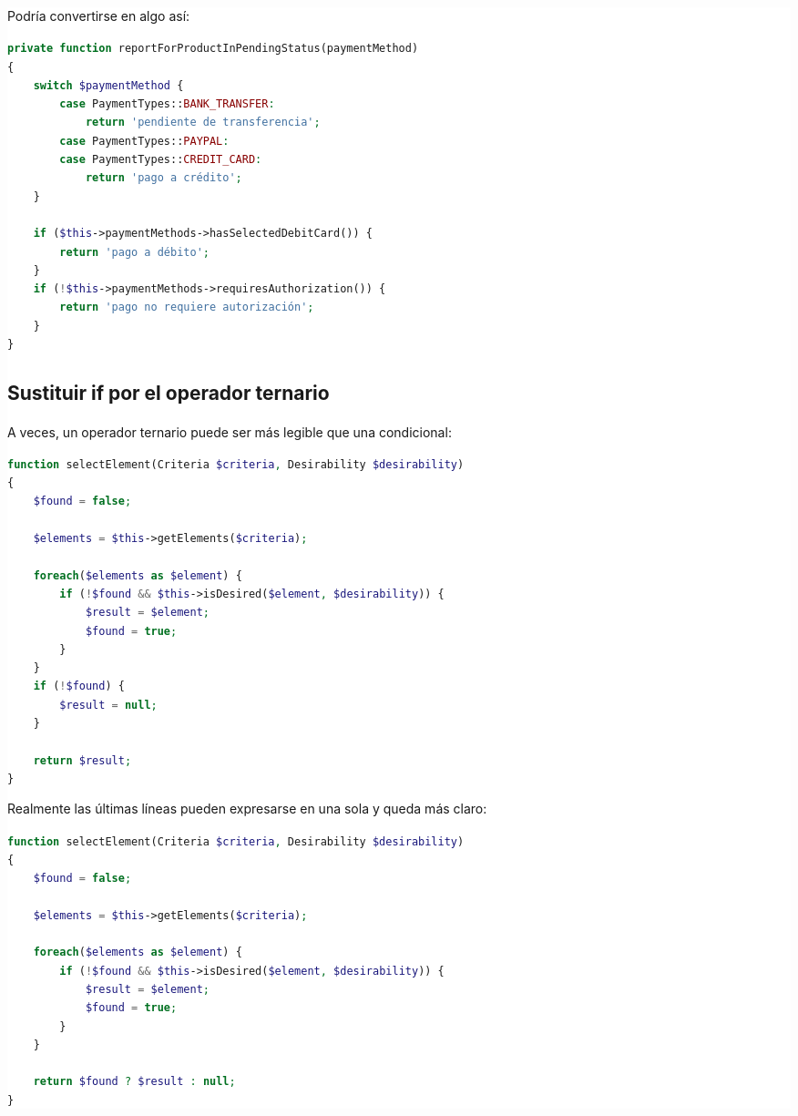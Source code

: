 Podría convertirse en algo así:

```php
private function reportForProductInPendingStatus(paymentMethod)
{
    switch $paymentMethod {
        case PaymentTypes::BANK_TRANSFER:
            return 'pendiente de transferencia';
        case PaymentTypes::PAYPAL:
        case PaymentTypes::CREDIT_CARD:
            return 'pago a crédito';
    }
    
    if ($this->paymentMethods->hasSelectedDebitCard()) {
        return 'pago a débito';
    }
    if (!$this->paymentMethods->requiresAuthorization()) {
        return 'pago no requiere autorización';
    }
}
```

## Sustituir if por el operador ternario

A veces, un operador ternario puede ser más legible que una condicional:

```php
function selectElement(Criteria $criteria, Desirability $desirability)
{
    $found = false;
    
    $elements = $this->getElements($criteria);
    
    foreach($elements as $element) {
        if (!$found && $this->isDesired($element, $desirability)) {
            $result = $element;
            $found = true;
        }
    }
    if (!$found) {
        $result = null;
    }
    
    return $result;
}
```

Realmente las últimas líneas pueden expresarse en una sola y queda más claro:

```php
function selectElement(Criteria $criteria, Desirability $desirability)
{
    $found = false;
    
    $elements = $this->getElements($criteria);
    
    foreach($elements as $element) {
        if (!$found && $this->isDesired($element, $desirability)) {
            $result = $element;
            $found = true;
        }
    }
    
    return $found ? $result : null;
}
```
